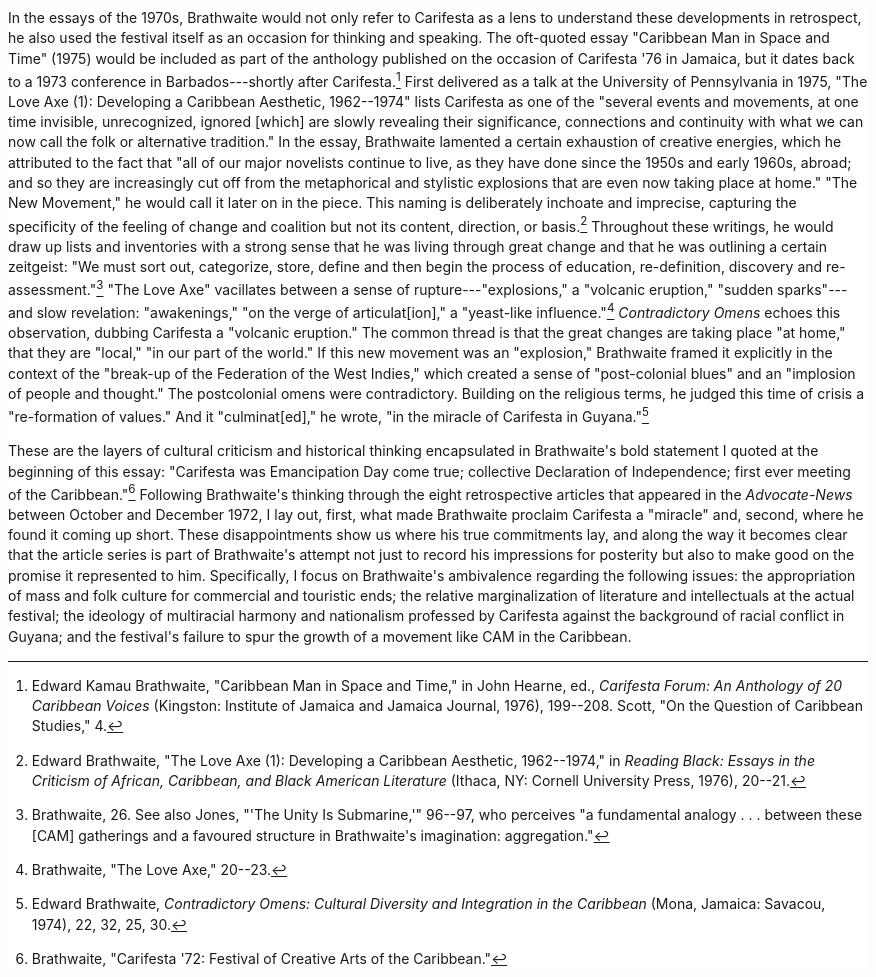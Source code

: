 In the essays of the 1970s, Brathwaite would not only refer to Carifesta as a lens to understand these developments in retrospect, he also used the festival itself as an occasion for thinking and speaking. The oft-quoted essay "Caribbean Man in Space and Time" (1975) would be included as part of the anthology published on the occasion of Carifesta '76 in Jamaica, but it dates back to a 1973 conference in Barbados---shortly after Carifesta.[^42] First delivered as a talk at the University of Pennsylvania in 1975, "The Love Axe (1): Developing a Caribbean Aesthetic, 1962--1974" lists Carifesta as one of the "several events and movements, at one time invisible, unrecognized, ignored \[which\] are slowly revealing their significance, connections and continuity with what we can now call the folk or alternative tradition." In the essay, Brathwaite lamented a certain exhaustion of creative energies, which he attributed to the fact that "all of our major novelists continue to live, as they have done since the 1950s and early 1960s, abroad; and so they are increasingly cut off from the metaphorical and stylistic explosions that are even now taking place at home." "The New Movement," he would call it later on in the piece. This naming is deliberately inchoate and imprecise, capturing the specificity of the feeling of change and coalition but not its content, direction, or basis.[^43] Throughout these writings, he would draw up lists and inventories with a strong sense that he was living through great change and that he was outlining a certain zeitgeist: "We must sort out, categorize, store, define and then begin the process of education, re-definition, discovery and re-assessment."[^44] "The Love Axe" vacillates between a sense of rupture---"explosions," a "volcanic eruption," "sudden sparks"---and slow revelation: "awakenings," "on the verge of articulat\[ion\]," a "yeast-like influence."[^45] *Contradictory Omens* echoes this observation, dubbing Carifesta a "volcanic eruption." The common thread is that the great changes are taking place "at home," that they are "local," "in our part of the world." If this new movement was an "explosion," Brathwaite framed it explicitly in the context of the "break-up of the Federation of the West Indies," which created a sense of "post-colonial blues" and an "implosion of people and thought." The postcolonial omens were contradictory. Building on the religious terms, he judged this time of crisis a "re-formation of values." And it "culminat\[ed\]," he wrote, "in the miracle of Carifesta in Guyana."[^46]

These are the layers of cultural criticism and historical thinking encapsulated in Brathwaite's bold statement I quoted at the beginning of this essay: "Carifesta was Emancipation Day come true; collective Declaration of Independence; first ever meeting of the Caribbean."[^47] Following Brathwaite's thinking through the eight retrospective articles that appeared in the *Advocate-News* between October and December 1972, I lay out, first, what made Brathwaite proclaim Carifesta a "miracle" and, second, where he found it coming up short. These disappointments show us where his true commitments lay, and along the way it becomes clear that the article series is part of Brathwaite's attempt not just to record his impressions for posterity but also to make good on the promise it represented to him. Specifically, I focus on Brathwaite's ambivalence regarding the following issues: the appropriation of mass and folk culture for commercial and touristic ends; the relative marginalization of literature and intellectuals at the actual festival; the ideology of multiracial harmony and nationalism professed by Carifesta against the background of racial conflict in Guyana; and the festival's failure to spur the growth of a movement like CAM in the Caribbean.


[^1]: Edward Kamau Brathwaite, "Carifesta '72: Festival of Creative Arts of the Caribbean," *Advocate-News*, 16 October 1972. For most citations of Brathwaite's work, I used the bibliography by Kelly Baker Josephs and Teanu Reid, "The Kamau Brathwaite Bibliography: A Collaboration in Progress," *sx salon*, no. 27 (February 2018), https://caribbean.commons.gc.cuny.edu/wp-content/blogs.dir/441/files/2018/03/kb-bibliography.pdf.
[^2]: Aaron Kamugisha, "On the Idea of a Caribbean Cultural Studies," *Small Axe*, no. 42 (July 2013): 43--57.
[^3]: Honor Ford-Smith, "The Body and Performance in 1970s Jamaica: Toward a Decolonial Cultural Method," *Small Axe*, no. 58 (March 2019): 167.
[^4]: Aaron Kamugisha, "The Promise of Caribbean Intellectual History," *Small Axe*, no. 64 (March 2021): 49.
[^5]: Suzanne Burke, "The Evolution of the Cultural Policy Regime in the Anglophone Caribbean," *International Journal of Cultural Policy* 13, no. 2 (May 2007): 178.
[^6]: A promotional pamphlet for the festival gives details on the funds for the construction projects: the Guyanese "popular businessman and sports promoter Bernard 'Bunny' Fernandes" was "Co-ordinating Manager" for the festival and carried "overall responsibility for the transportation and accommodation of visiting CARIFESTA artistes \[*sic*\] and for all developmental and other infrastructural work at Festival City and other centres used during CARIFESTA." He had taken over the John Fernandes Limited shipping company---one of the few large businesses that had avoided nationalization in 1966---from his father. See *Carifesta* *'72: August 25--September 15, Guyana, South America* (pamphlet), 6, accessed 29 January 2022, http://ufdc.ufl.edu/UF00099655/00001.
[^7]: See the photographs and eyewitness account in Nati González Freire, "Festival del Caribe, 1972," *Bohemia*, 29 September 1972, http://ufdc.ufl.edu/UF00029010/00527. For the number of participants, see the United Press International cablegram (*síntesis cablegráfica*) from 28 August on page 25 in the Brill primary sources collection on Carifesta from Cuba. For the plan of the opening ceremony, see as well the Carifesta newsletter in this collection, *Carifesta* *'72 Will Be Heartbeat of the Caribbean*, in *Cuban Culture and Cultural Relations, 1959--*, part 1, *Casa y cultura*, Casa de las Américas Library (Leiden, the Netherlands: Brill, 2017), https://primarysources.brillonline.com/browse/cuban-culture-and-cultural-relations.
[^8]: "Improvisadamente todas las delegaciones participantes expresaban al final del espectáculo de apertura en el National Park su júbilo por la gran fiesta del Caribe independiente y descolonizado"; González Freire, "Festival del Caribe, 1972"; my translation.
[^9]: For the budget, see *Carifesta* *'72 Will Be Heartbeat of the Caribbean*, January 1972, in *Cuban Culture and Cultural Relations*.
[^10]: González Freire, "Festival del Caribe."
[^11]: González Freire.
[^12]: For the conference proceedings, regrettably omitting Ramchand's contribution, see Celeste Dolphin, ed., "The Literary Vision of Carifesta '72: The Role of the Artist in Third World Society," *Kaie*, no. 11 (August 1973): 100--115.
[^13]: Brathwaite, "Carifesta '72: Festival of Creative Arts of the Caribbean."
[^14]: Brathwaite; Austin Clarke, *A Passage Back Home: A Personal Reminiscence of Samuel Selvon* (Toronto: Exile, 1994), 89.
[^15]: Since these countries were absent from the initial list of potential invitees, the festival's expanded regional scope must have been a later policy development, but to date I have not found any historical evidence as to what precipitated the change. For this initial list, see Salkey's summary of the 1970 planning sessions in Andrew Salkey, *Georgetown Journal: A Caribbean Writer\'s Journey from London via Port of Spain to Georgetown, Guyana, 1970* (London: New Beacon, 1972), 276--78.
[^16]: By 1972, Guyana was in diplomatic relations with the Soviet Union, the East Germany, and the People's Republic of China, and it was about to establish the same with Cuba and North Korea in 1973. See Vibert C. Cambridge, *Musical Life in Guyana: History and Politics of Controlling Creativity* (Oxford: University Press of Mississippi, 2015), 201. These friendly relations with communist states would prompt the United States to drastically cut its foreign aid to Guyana in the mid-1970s.
[^17]: The bibliography on these topics is too extensive to rehearse here, but some recent work that has informed my thinking includes Rossen Djagalov, *From Internationalism to Postcolonialism: Literature and Cinema between the Second and the Third Worlds* (Montreal: McGill-Queen's University Press, 2020); Monica Popescu, *At Penpoint: African Literatures, Postcolonial Studies, and the Cold War* (Durham, NC: Duke University Press, 2020); Christopher J. Lee, *Making a World after Empire: The Bandung Moment and Its Political Afterlives* (Athens: Ohio University Press, 2010); Anne Garland Mahler, *From the Tricontinental to the Global South: Race, Radicalism, and Transnational Solidarity* (Durham, NC: Duke University Press, 2018); David Austin, *Moving against the System: The 1968 Congress of Black Writers and the Making of Global Consciousness* (London: Pluto, 2018); Katerina Gonzalez Seligmann, "Caliban, Why? The 1968 Cultural Congress of Havana, C. L. R. James, and the Role of the Caribbean Intellectual," *Global South* 13, no. 1 (2019): 59--80; Cedric Tolliver, "Alternative Solidarities," *Journal of Postcolonial Writing* 50, no. 4 (July 2014): 379--83.
[^18]: On the ways states stage their own rapid development and modernity as a spectacle, see, for instance, Andrew H. Apter, *The Pan-African Nation: Oil and the Spectacle of Culture in Nigeria* (Chicago: University of Chicago Press, 2005).
[^19]: Elvin McDavid, "Govt. Policy on Cultural Development in the New Guyana," *Kaie*, no. 8 (December 1971): 2.
[^20]: Ramaesh Joseph Bhagirat-Rivera, "Between Pan-Africanism and a Multiracial Nation: Race, Regionalism, and Guyanese Nation-Building through the Caribbean Festival of Creative Arts (Carifesta), 1972," *Interventions* 20, no. 7 (October 2018): 1025.
[^21]: Bhagirat-Rivera. Invitees included such luminaries as C. L. R. James, George Lamming, Jan Carew, O. R. Dathorne, and Sam Selvon. See "Report on the Caribbean Writers & Artists Conference," *Kaie*, no. 3 (1966): 3--6.
[^22]: Cambridge, *Musical Life in Guyana*, 227.
[^23]: Cambridge, 185.
[^24]: Cambridge, 200.
[^25]: Joseph R. Slaughter, *Human Rights, Inc: The World Novel, Narrative Form, and International Law* (The Bronx, NY: Fordham University Press, 2007); Sarah Brouillette, *UNESCO and the Fate of the Literary*, Post\*45 (Stanford, CA: Stanford University Press, 2019). On the tensions inherent to the assumed link between economic and cultural development, particularly in the case of Jamaican policy, see Deborah A. Thomas, "Development, 'Culture,' and the Promise of Modern Progress," *Social and Economic Studies* 54, no. 3 (2005): 97--125.
[^26]: *Cuban Culture and Cultural Relations*, 45.
[^27]: Cambridge, *Musical Life in Guyana*, 195.
[^28]: A. J. Seymour, *Cultural Policy in Guyana* (Paris: UNESCO, 1977), https://unesdoc.unesco.org/ark:/48223/pf0000024652.
[^29]: Brouillette, *UNESCO and the Fate of the Literary*, 85.
[^30]: Salkey, *Georgetown Journal*, 273. On Césaire's speech, see Brent Hayes Edwards, "Introduction: Césaire in 1956," *Social Text*, no. 103 (June 2010): 115--25.
[^31]: Raphael Dalleo, *Caribbean Literature and the Public Sphere: From the Plantation to the Postcolonial* (Charlottesville: University of Virginia Press, 2011), 2.
[^32]: Anne Walmsley, *The Caribbean Artists Movement, 1966--1972: A Literary & Cultural History* (London: New Beacon, 1992), 35--62.
[^33]: Salkey, *Georgetown Journal*, 376--82.
[^34]: Bridget Jones, "'The Unity Is Submarine': Aspects of a Pan-Caribbean Consciousness in the Work of Kamau Brathwaite," in Stewart Brown, ed., *The Art of Kamau Brathwaite* (Bridgend, UK: Seren, 1995), 88; David Scott, "On the Question of Caribbean Studies," *Small Axe*, no. 41 (July 2013): 5--6.
[^35]: Dalleo, *Caribbean Literature and the Public Sphere*, 202.
[^36]: Dalleo.
[^37]: Laurie R. Lambert, "Postcolonial Stirrings: The Crisis of Nationalism," in Curdella Forbes and Raphael Dalleo, eds., *Caribbean Literature in Transition, 1920--1970*, vol. 2 (Cambridge University Press, 2021), 177.
[^38]: David Scott, "Preface," *Small Axe*, no. 15 (March 2004): v.
[^39]: On the establishment of cultural studies on the UWI campuses, see Carolyn Cooper, "Race and the Cultural Politics of Self-Representation: A View from the University of the West Indies," *Research in African Literatures* 27, no. 4 (1996): 97--105. See also the recollections of Edward Baugh; Eddie Baugh, "Confessions of a Critic: (Keynote Address, 23rd Annual Conference on West Indian Literature, Grenada, March 8--11, 2004)," *Journal of West Indian Literature* 15, no. 1/2 (2006): 15--28.
[^40]: Scott, "On the Question of Caribbean Studies," 5--6.
[^41]: Anne Walmsley, "A Sense of Community: Kamau Brathwaite and the Caribbean Artists Movement," in Stewart Brown, ed., *The Art of Kamau Brathwaite* (Bridgend, UK: Seren, 1995), 108.
[^42]: Edward Kamau Brathwaite, "Caribbean Man in Space and Time," in John Hearne, ed., *Carifesta Forum: An Anthology of 20 Caribbean Voices* (Kingston: Institute of Jamaica and Jamaica Journal, 1976), 199--208. Scott, "On the Question of Caribbean Studies," 4.
[^43]: Edward Brathwaite, "The Love Axe (1): Developing a Caribbean Aesthetic, 1962--1974," in *Reading Black: Essays in the Criticism of African, Caribbean, and Black American Literature* (Ithaca, NY: Cornell University Press, 1976), 20--21.
[^44]: Brathwaite, 26. See also Jones, "'The Unity Is Submarine,'" 96--97, who perceives "a fundamental analogy . . . between these \[CAM\] gatherings and a favoured structure in Brathwaite's imagination: aggregation."
[^45]: Brathwaite, "The Love Axe," 20--23.
[^46]: Edward Brathwaite, *Contradictory Omens: Cultural Diversity and Integration in the Caribbean* (Mona, Jamaica: Savacou, 1974), 22, 32, 25, 30.
[^47]: Brathwaite, "Carifesta '72: Festival of Creative Arts of the Caribbean."
[^48]: Brathwaite, "Carifesta '72: Festival of Creative Arts of the Caribbean."
[^49]: Edward Kamau Brathwaite, "Carifesta '72: The Caribbean Cultural Revolution," *Advocate-News*, 22 October 1972.
[^50]: Edward Kamau Brathwaite, "Carifesta '72: Government and People," *Advocate-News*, 29 October 1972. On the "political responsibility accorded to literature in the context of West Indian Federation," see Alison Donnell, "West Indian Literature and Federation: Imaginative Accord and Uneven Realities," *Small Axe*, no. 61 (March 2020): 78--86.
[^51]: Brathwaite, "Carifesta '72: Government and People."
[^52]: Edward Kamau Brathwaite, "Carifesta '72: Ancestral Consciousness," *Advocate-News*, 5 November 1972.
[^53]: Bhagirat-Rivera, "Between Pan-Africanism and a Multiracial Nation," 1031.
[^54]: See the detailed account of these tensions and debates in Bhagirat-Rivera.
[^55]: Brathwaite, "Carifesta '72: The Presence of Africa in the Caribbean."
[^56]: Brathwaite, "Carifesta '72: Government and People."
[^57]: Brathwaite, "Carifesta '72: Ancestral Consciousness."
[^58]: Note how this pebble recalls Brathwaite's much-quoted image of the Caribbean in "Calypso": "The stone had skidded, arc'd, and bloomed into islands"; Edward Kamau Brathwaite, *The Arrivants: A New World Trilogy* (Oxford: Oxford University Press, 1973), 48. See also Pamela Mordecai, "The Image of the Pebble in Brathwaite's *Arrivants*," *Carib*, no. 5 (1989): 60--78.
[^59]: Brathwaite, "Caribbean Man in Space and Time," 199.
[^60]: Thomas, "Development, 'Culture,' and the Promise of Modern Progress," 108.
[^61]: Thomas.
[^62]: Sylvia Wynter, "One Love--Rhetoric or Reality?--Aspects of Afro-Jamaicanism," *Caribbean Studies* 12, no. 3 (October 1972): 70--77. On cultural development policy and the institutionalization of "folk" or "African" blackness in 1960s independent Jamaica, see Deborah A. Thomas, *Modern Blackness: Nationalism, Globalization, and the Politics of Culture in Jamaica* (Durham, NC: Duke University Press, 2004), 65.
[^63]: Wynter, "One Love," 83.
[^64]: Walmsley, 271. To put it in the terms of Fanon's classic third chapter in *The Wretched of the Earth*, trans. Constance Farrington (New York: Grove, 1963).
[^65]: Wynter, "One Love," 66. See also the interview with David Scott in which Wynter revisited this time and these questions; David Scott, "The Re-enchantment of Humanism: An Interview with Sylvia Wynter," *Small Axe*, no. 8 (September 2000): 119--207.
[^66]: Edward Kamau Brathwaite, "Carifesta '72: Carry on Big Inglan," *Advocate-News*, 26 November 1972.
[^67]: Edward Kamau Brathwaite, "Carifesta '72: The Presence of Africa in the Caribbean," *Advocate-News*, 12 November 1972. For the published poem, see Bruce St. John, "Art," *Savacou*, no. 3/4 (December 1970/March 1971): 82.
[^68]: Edward Kamau Brathwaite, "Carifesta '72: The Beguine---and without the Whips," *Advocate-News*, 3 December 1972.
[^69]: Bhagirat-Rivera, "Between Pan-Africanism and a Multiracial Nation," 1029.
[^70]: Bhagirat-Rivera.
[^71]: Rickey Singh, "Poet Praises Carifesta but Feels Too Much Emphasis on Entertainment," *Guyana Graphic*, 2 September 1972, https://dloc.com/CA00199904/00001.
[^72]: "We Need to Know Who We Are," *Guyana Graphic*, 26 August 1972, http://ufdc.ufl.edu/CA00199794/00001.
[^73]: See Rex Nettleford's discussion of the "idea of regional festivals of arts . . . as means to cultural co-operation \[and\] as a device to forge the solidarity of the Caribbean collective consciousness" in *Cultural Action and Social Change: The Case of Jamaica: An Essay in Caribbean Cultural Identity* (Ottawa: International Development Research Centre, 1979), 152--56.
[^74]: McDavid, "Govt. Policy on Cultural Development in the New Guyana," 5--6. Many of the invited writers were such "émigrés."
[^75]: Salkey, *Georgetown Journal*, 378--79.
[^76]: Salkey.
[^77]: "We Need to Know Who We Are," *Guyana Graphic*, 26 August 1972, https://dloc.com/CA00199794/00001.
[^78]: I have not been able to identify any of the other covers.
[^79]: "Poet M. R. Moonar (Image)," *Guyana Graphic*, 26 August 1972, https://dloc.com/CA00199839/00001.
[^80]: Dalleo, *Caribbean Literature and the Public Sphere*, 2.
[^81]: Arthur J. Seymour, ed., *New Writing in the Caribbean* (Georgetown: Guyana Lithographic, 1972).
[^82]: Arthur James Seymour, "We Must Hear Our Brothers Speak," in *The Literary Vision of Carifesta* *'72: The Role of the Artist in Third World Society* (Georgetown: National History and Arts Council of Guyana, 1973), 5--8.
[^83]: Katerina Gonzalez Seligmann, "The Void, the Distance, Elsewhere: Literary Infrastructure and Empire in the Caribbean," *Small Axe*, no. 62 (July 2020): 1--16, <https://doi.org/10.1215/07990537-8604442>. For a detailed history of this process, and Brathwaite's trajectory at OUP in particular, see Gail Ching-Liang Low, *Publishing the Postcolonial: Anglophone West African and Caribbean Writing in the UK, 1948--1968* (New York: Routledge, 2011). For how this situation still largely applies in the contemporary period, see Kimberley Anne Robinson-Walcott, "Publishing Anglo-Caribbean Fiction: The Return to the Metropole," *International Journal of the Book* 3, no. 3 (2006): 55--59.
[^84]: See Walmsley, 303; and Sarah White, Roxy Harris, and Sharmilla Beezmohun, eds., *A Meeting of the Continents: The International Book Fair of Radical Black and Third World Books---Revisited: History, Memories, Organisation and Programmes, 1982--1995* (London: New Beacon and George Padmore Institute, 2005).
[^85]: Omar Vázquez, "Actuarán 'La Aragón' y el Conjunto Folklórico para los trabajadores de Linden, Guyana," *Granma*, 31 August 1972, in *Cuban Culture and Cultural Relations*. Walmsley reports the figure of 500 books; Walmsley, *The Caribbean Artists Movement*, 273.
[^86]: Singh, "Poet Praises Carifesta."
[^87]: Salkey, *Georgetown Journal*, 285--87.
[^88]: Singh, "Poet Praises Carifesta."
[^89]: McDavid, "Govt. Policy on Cultural Development in the New Guyana," 3.
[^90]: Singh, "Poet Praises Carifesta."
[^91]: Walmsley, *The Caribbean Artists Movement*, 278.
[^92]: Walmsley, 279. Walmsley's whole account comprises pages 271--79.
[^93]: Walmsley, 278.
[^94]: Walmsley, 282.
[^95]: "To Write a Book on Carifesta," *Guyana Graphic*, 2 September 1972.
[^96]: Singh, "Poet Praises Carifesta"; Dolphin, "The Literary Vision of Carifesta '72."
[^97]: "To Write a Book on Carifesta."
[^98]: "Session in Poetry Reading," *Guyana Graphic*, 31 August 1972, https://dloc.com/CA00199881/00001; Marilyn Nichols-Agard, "Brathwaite's Lecture--Poetry All the Way," *Sunday Chronicle*, 17 September 1972.
[^99]: See Josephs and Reid, "The Kamau Brathwaite Bibliography."
[^100]: Brathwaite, "Carifesta '72: Carry on Big Inglan."
[^101]: Brathwaite.
[^102]: Edward Kamau Brathwaite, *Our Ancestral Heritage: A Bibliography* (1976; repr., Kingston: Savacou, 1977).
[^103]: Kamugisha, "The Promise of Caribbean Intellectual History," 53.
[^104]: Scott, "On the Question of Caribbean Studies," 5.
[^105]: Scott, 6.
[^106]: On the Pan-Caribbean impulse at work in mid-twentieth-century print publications, see Katerina Gonzalez Seligmann, *Writing the Caribbean in Magazine Time* (New Brunswick, NJ: Rutgers University Press, 2021).
[^107]: James F. English, *The Economy of Prestige: Prizes, Awards, and the Circulation of Cultural Value* (Cambridge, MA: Harvard University Press, 2009), 12.
[^108]: See, for instance, Julie-Françoise Kruidenier, "Francophone Manifestos: On Solidarity in the French-Speaking World," *International Journal of Francophone Studies* 12, no. 2--3 (December 2009): 271--87.
[^109]: Ifeona Fulani, "Developing and Sustaining Literary Publics: Prizes, Festivals and New Writing," in Donnell and Ronald Cummings, eds., *Caribbean Literature in Transition, 1970--2020*, vol. 3 (Cambridge: Cambridge University Press, 2021), 235--50. The website Caribbean Literary Heritage (https://www.caribbeanliteraryheritage.com/) lists twenty-five regional literary festivals and book fairs.
[^110]: Roopika Risam, *New Digital Worlds: Postcolonial Digital Humanities in Theory, Praxis, and Pedagogy* (Evanston, IL: Northwestern University Press, 2018), 139.
[^111]: Hélène Huet, Suzan Alteri, and Laurie N. Taylor, "Radical Collaboration to Improve Library Collections," in Roopika Risam and Kelly Baker Josephs, eds., *The Digital Black Atlantic* (Minneapolis: University of Minnesota Press, 2021), 97.
[^112]: Marlene L. Daut, "Haiti @ the Digital Crossroads: Archiving Black Sovereignty," *archipelagos*, no. 3 (July 2019), https://archipelagosjournal.org/issue03/daut.html.
[^113]: Chimurenga, "Reproducing Festac '77: A Secret among a Family of Millions," *Chimurenga*, accessed 29 January 2022, https://chimurengachronic.co.za/reproducing-festac-77-a-secret-among-a-family-of-millions/. See Chimurenga, *FESTAC* *'77: 2nd World Black and African Festival of Arts and Culture* (London: Afterall, 2019).